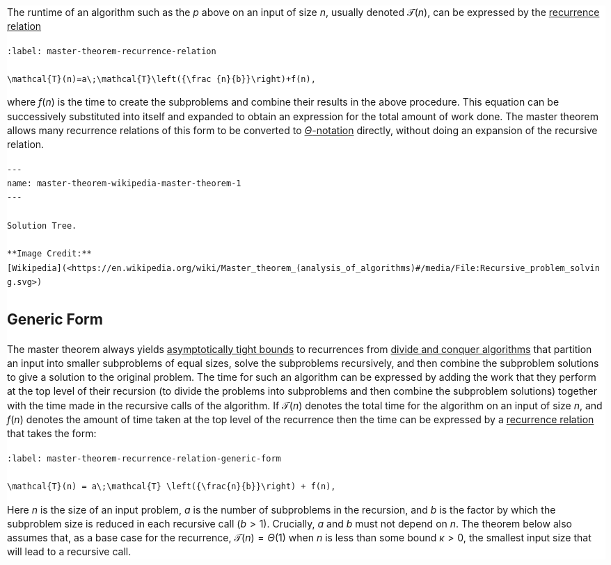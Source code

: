The runtime of an algorithm such as the $p$ above on an input of size $n$,
usually denoted $\mathcal{T}(n)$, can be expressed by the
[recurrence relation](https://en.wikipedia.org/wiki/Recurrence_relation)

```{math}
:label: master-theorem-recurrence-relation

\mathcal{T}(n)=a\;\mathcal{T}\left({\frac {n}{b}}\right)+f(n),
```

where $f(n)$ is the time to create the subproblems and combine their results in
the above procedure. This equation can be successively substituted into itself
and expanded to obtain an expression for the total amount of work done. The
master theorem allows many recurrence relations of this form to be converted to
[$\Theta$-notation](https://en.wikipedia.org/wiki/Big_O_notation) directly,
without doing an expansion of the recursive relation.

```{figure} ./assets/wikipedia-master-theorem-1.svg
---
name: master-theorem-wikipedia-master-theorem-1
---

Solution Tree.

**Image Credit:**
[Wikipedia](<https://en.wikipedia.org/wiki/Master_theorem_(analysis_of_algorithms)#/media/File:Recursive_problem_solving.svg>)
```

## Generic Form

The master theorem always yields
[asymptotically tight bounds](https://en.wikipedia.org/wiki/Asymptotically_tight_bound)
to recurrences from
[divide and conquer algorithms](https://en.wikipedia.org/wiki/Divide_and_conquer_algorithm)
that partition an input into smaller subproblems of equal sizes, solve the
subproblems recursively, and then combine the subproblem solutions to give a
solution to the original problem. The time for such an algorithm can be
expressed by adding the work that they perform at the top level of their
recursion (to divide the problems into subproblems and then combine the
subproblem solutions) together with the time made in the recursive calls of the
algorithm. If $\mathcal{T}(n)$ denotes the total time for the algorithm on an
input of size $n$, and $f(n)$ denotes the amount of time taken at the top level
of the recurrence then the time can be expressed by a
[recurrence relation](https://en.wikipedia.org/wiki/Recurrence_relation) that
takes the form:

```{math}
:label: master-theorem-recurrence-relation-generic-form

\mathcal{T}(n) = a\;\mathcal{T} \left({\frac{n}{b}}\right) + f(n),
```

Here $n$ is the size of an input problem, $a$ is the number of subproblems in
the recursion, and $b$ is the factor by which the subproblem size is reduced in
each recursive call $(b > 1)$. Crucially, $a$ and $b$ must not depend on $n$.
The theorem below also assumes that, as a base case for the recurrence,
$\mathcal{T}(n)=\Theta(1)$ when $n$ is less than some bound $\kappa>0$, the
smallest input size that will lead to a recursive call.
